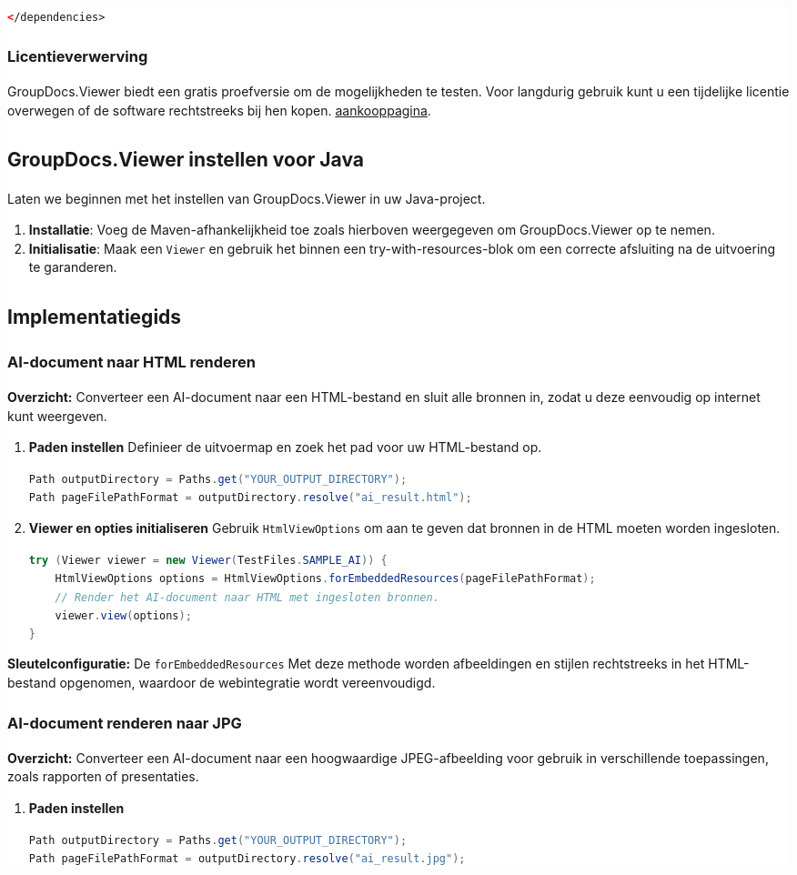 ```xml
</dependencies>
```

### Licentieverwerving

GroupDocs.Viewer biedt een gratis proefversie om de mogelijkheden te testen. Voor langdurig gebruik kunt u een tijdelijke licentie overwegen of de software rechtstreeks bij hen kopen. [aankooppagina](https://purchase.groupdocs.com/buy).

## GroupDocs.Viewer instellen voor Java

Laten we beginnen met het instellen van GroupDocs.Viewer in uw Java-project.

1. **Installatie**: Voeg de Maven-afhankelijkheid toe zoals hierboven weergegeven om GroupDocs.Viewer op te nemen.
2. **Initialisatie**: Maak een `Viewer` en gebruik het binnen een try-with-resources-blok om een correcte afsluiting na de uitvoering te garanderen.

## Implementatiegids

### AI-document naar HTML renderen

**Overzicht:** Converteer een AI-document naar een HTML-bestand en sluit alle bronnen in, zodat u deze eenvoudig op internet kunt weergeven.

1. **Paden instellen**
   Definieer de uitvoermap en zoek het pad voor uw HTML-bestand op.
   ```java
   Path outputDirectory = Paths.get("YOUR_OUTPUT_DIRECTORY");
   Path pageFilePathFormat = outputDirectory.resolve("ai_result.html");
   ```

2. **Viewer en opties initialiseren**
   Gebruik `HtmlViewOptions` om aan te geven dat bronnen in de HTML moeten worden ingesloten.
   ```java
   try (Viewer viewer = new Viewer(TestFiles.SAMPLE_AI)) {
       HtmlViewOptions options = HtmlViewOptions.forEmbeddedResources(pageFilePathFormat);
       // Render het AI-document naar HTML met ingesloten bronnen.
       viewer.view(options);
   }
   ```

**Sleutelconfiguratie:** De `forEmbeddedResources` Met deze methode worden afbeeldingen en stijlen rechtstreeks in het HTML-bestand opgenomen, waardoor de webintegratie wordt vereenvoudigd.

### AI-document renderen naar JPG

**Overzicht:** Converteer een AI-document naar een hoogwaardige JPEG-afbeelding voor gebruik in verschillende toepassingen, zoals rapporten of presentaties.

1. **Paden instellen**
   ```java
   Path outputDirectory = Paths.get("YOUR_OUTPUT_DIRECTORY");
   Path pageFilePathFormat = outputDirectory.resolve("ai_result.jpg");
   ```
